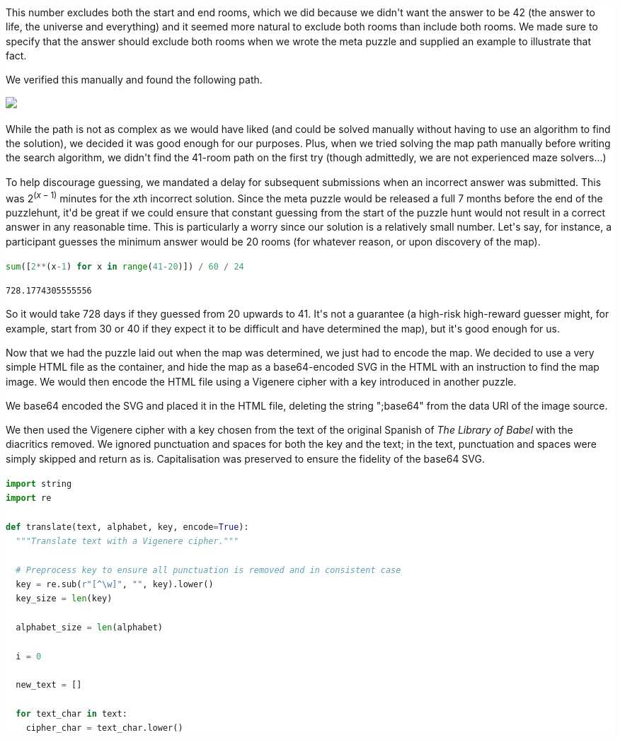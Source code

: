 
This number excludes both the start and end rooms, which we did because we didn't want the answer to be 42 (the answer to life, the universe and everything) and it seemed more natural to exclude both rooms than include both rooms. We made sure to specify that the answer should exclude both rooms when we wrote the meta puzzle and supplied an example to illustrate that fact.

We verified this manually and found the following path.

![](https://drive.google.com/uc?id=1YNmcbk9-b3XPOkTrNYhtmAxtSSDz1AGz)

While the path is not as complex as we would have liked (and could be solved manually without having to use an algorithm to find the solution), we decided it was good enough for our purposes. Plus, when we tried solving the map path manually before writing the search algorithm, we didn't find the 41-room path on the first try (though admittedly, we are not experienced maze solvers...)

To help discourage guessing, we mandated a delay for subsequent submissions when an incorrect answer was submitted. This was $2^{(x - 1)}$ minutes for the $x$th incorrect solution. Since the meta puzzle would be released a full 7 months before the end of the puzzlehunt, it'd be great if we could ensure that constant guessing from the start of the puzzle hunt would not result in a correct answer in any reasonable time. This is particularly a worry since our solution is a relatively small number. Let's say, for instance, a participant guesses the minimum answer would be 20 rooms (for whatever reason, or upon discovery of the map).


```python
sum([2**(x-1) for x in range(41-20)]) / 60 / 24
```




    728.1774305555556



So it would take 728 days if they guessed from 20 upwards to 41. It's not a guarantee (a high-risk high-reward guesser might, for example, start from 30 or 40 if they expect it to be difficult and have determined the map), but it's good enough for us.


Now that we had the puzzle laid out when the map was determined, we just had to encode the map. We decided to use a very simple HTML file as the container, and hide the map as a base64-encoded SVG in the HTML with an instruction to find the map image. We would then encode the HTML file using a Vigenere cipher with a key introduced in another puzzle.

We base64 encoded the SVG and placed it in the HTML file, deleting the string ";base64" from the data URI of the image source.

We then used the Vigenere cipher with a key chosen from the text of the original Spanish of *The Library of Babel* with the diacritics removed. We ignored punctuation and spaces for both the key and the text; in the text, punctuation and spaces were simply skipped and return as is. Capitalisation was preserved to ensure the fidelity of the base64 SVG.


```python
import string
import re

def translate(text, alphabet, key, encode=True):
  """Translate text with a Vigenere cipher."""

  # Preprocess key to ensure all punctuation is removed and in consistent case
  key = re.sub(r"[^\w]", "", key).lower()
  key_size = len(key)

  alphabet_size = len(alphabet)

  i = 0

  new_text = []

  for text_char in text:
    cipher_char = text_char.lower()
```